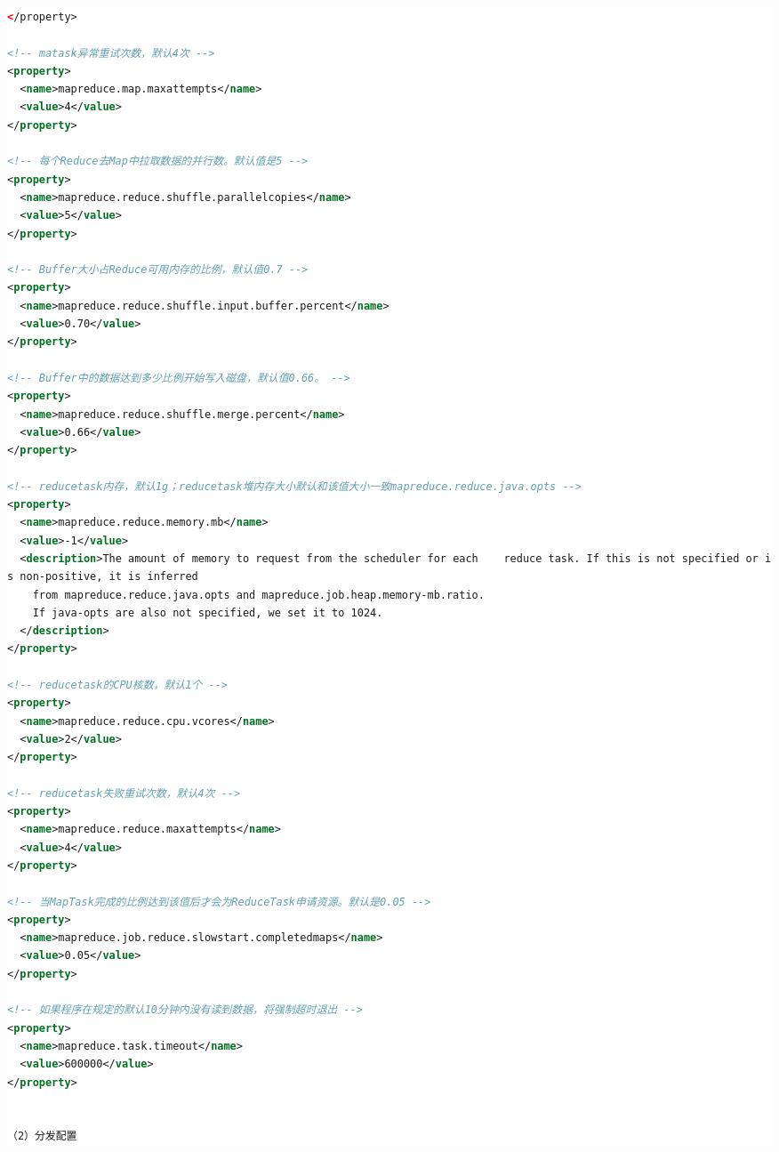 ~~~xml
</property>

<!-- matask异常重试次数，默认4次 -->
<property>
  <name>mapreduce.map.maxattempts</name>
  <value>4</value>
</property>

<!-- 每个Reduce去Map中拉取数据的并行数。默认值是5 -->
<property>
  <name>mapreduce.reduce.shuffle.parallelcopies</name>
  <value>5</value>
</property>

<!-- Buffer大小占Reduce可用内存的比例，默认值0.7 -->
<property>
  <name>mapreduce.reduce.shuffle.input.buffer.percent</name>
  <value>0.70</value>
</property>

<!-- Buffer中的数据达到多少比例开始写入磁盘，默认值0.66。 -->
<property>
  <name>mapreduce.reduce.shuffle.merge.percent</name>
  <value>0.66</value>
</property>

<!-- reducetask内存，默认1g；reducetask堆内存大小默认和该值大小一致mapreduce.reduce.java.opts -->
<property>
  <name>mapreduce.reduce.memory.mb</name>
  <value>-1</value>
  <description>The amount of memory to request from the scheduler for each    reduce task. If this is not specified or is non-positive, it is inferred
    from mapreduce.reduce.java.opts and mapreduce.job.heap.memory-mb.ratio.
    If java-opts are also not specified, we set it to 1024.
  </description>
</property>

<!-- reducetask的CPU核数，默认1个 -->
<property>
  <name>mapreduce.reduce.cpu.vcores</name>
  <value>2</value>
</property>

<!-- reducetask失败重试次数，默认4次 -->
<property>
  <name>mapreduce.reduce.maxattempts</name>
  <value>4</value>
</property>

<!-- 当MapTask完成的比例达到该值后才会为ReduceTask申请资源。默认是0.05 -->
<property>
  <name>mapreduce.job.reduce.slowstart.completedmaps</name>
  <value>0.05</value>
</property>

<!-- 如果程序在规定的默认10分钟内没有读到数据，将强制超时退出 -->
<property>
  <name>mapreduce.task.timeout</name>
  <value>600000</value>
</property>


（2）分发配置
~~~